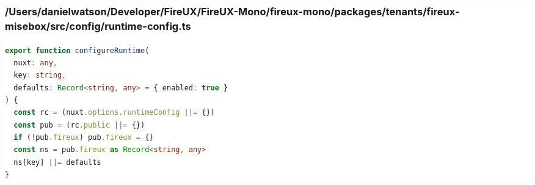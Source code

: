 ### /Users/danielwatson/Developer/FireUX/FireUX-Mono/fireux-mono/packages/tenants/fireux-misebox/src/config/runtime-config.ts

```typescript
export function configureRuntime(
  nuxt: any,
  key: string,
  defaults: Record<string, any> = { enabled: true }
) {
  const rc = (nuxt.options.runtimeConfig ||= {})
  const pub = (rc.public ||= {})
  if (!pub.fireux) pub.fireux = {}
  const ns = pub.fireux as Record<string, any>
  ns[key] ||= defaults
}
```
